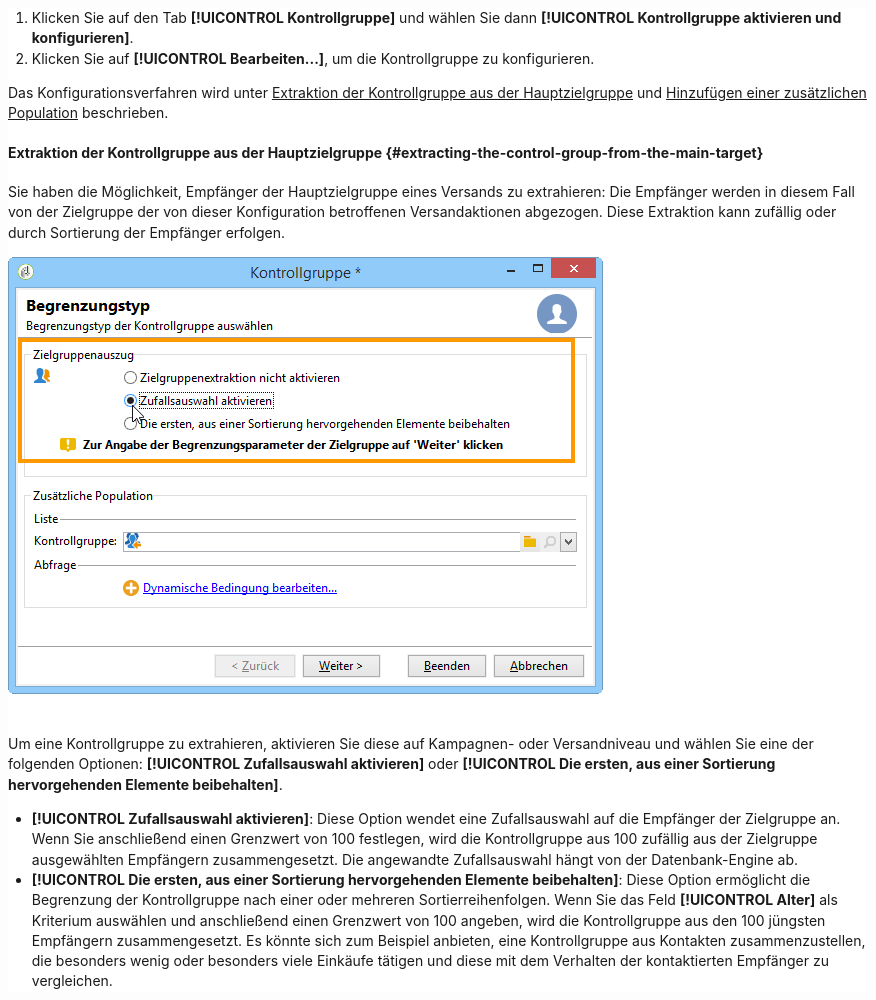1. Klicken Sie auf den Tab **[!UICONTROL Kontrollgruppe]** und wählen Sie dann **[!UICONTROL Kontrollgruppe aktivieren und konfigurieren]**.
1. Klicken Sie auf **[!UICONTROL Bearbeiten...]**, um die Kontrollgruppe zu konfigurieren.

Das Konfigurationsverfahren wird unter [Extraktion der Kontrollgruppe aus der Hauptzielgruppe](#extracting-the-control-group-from-the-main-target) und [Hinzufügen einer zusätzlichen Population](#adding-a-population) beschrieben.

#### Extraktion der Kontrollgruppe aus der Hauptzielgruppe {#extracting-the-control-group-from-the-main-target}

Sie haben die Möglichkeit, Empfänger der Hauptzielgruppe eines Versands zu extrahieren: Die Empfänger werden in diesem Fall von der Zielgruppe der von dieser Konfiguration betroffenen Versandaktionen abgezogen. Diese Extraktion kann zufällig oder durch Sortierung der Empfänger erfolgen.

![](assets/s_ncs_user_extract_from_target_population.png)

Um eine Kontrollgruppe zu extrahieren, aktivieren Sie diese auf Kampagnen- oder Versandniveau und wählen Sie eine der folgenden Optionen: **[!UICONTROL Zufallsauswahl aktivieren]** oder **[!UICONTROL Die ersten, aus einer Sortierung hervorgehenden Elemente beibehalten]**.

* **[!UICONTROL Zufallsauswahl aktivieren]**: Diese Option wendet eine Zufallsauswahl auf die Empfänger der Zielgruppe an. Wenn Sie anschließend einen Grenzwert von 100 festlegen, wird die Kontrollgruppe aus 100 zufällig aus der Zielgruppe ausgewählten Empfängern zusammengesetzt. Die angewandte Zufallsauswahl hängt von der Datenbank-Engine ab.
* **[!UICONTROL Die ersten, aus einer Sortierung hervorgehenden Elemente beibehalten]**: Diese Option ermöglicht die Begrenzung der Kontrollgruppe nach einer oder mehreren Sortierreihenfolgen. Wenn Sie das Feld **[!UICONTROL Alter]** als Kriterium auswählen und anschließend einen Grenzwert von 100 angeben, wird die Kontrollgruppe aus den 100 jüngsten Empfängern zusammengesetzt. Es könnte sich zum Beispiel anbieten, eine Kontrollgruppe aus Kontakten zusammenzustellen, die besonders wenig oder besonders viele Einkäufe tätigen und diese mit dem Verhalten der kontaktierten Empfänger zu vergleichen.
